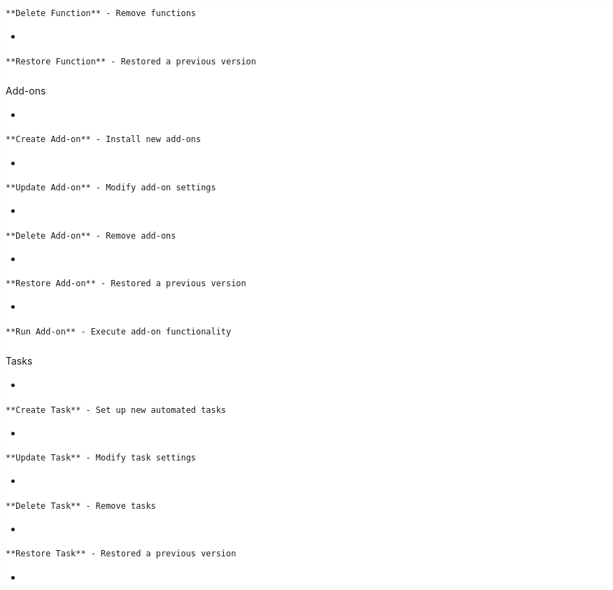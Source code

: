     **Delete Function** - Remove functions
    
-   
    
        
    
    **Restore Function** - Restored a previous version
    
###  

Add-ons

-   
    
        
    
    **Create Add-on** - Install new add-ons
    
-   
    
        
    
    **Update Add-on** - Modify add-on settings
    
-   
    
        
    
    **Delete Add-on** - Remove add-ons
    
-   
    
        
    
    **Restore Add-on** - Restored a previous version
    
-   
    
        
    
    **Run Add-on** - Execute add-on functionality
    
###  

Tasks

-   
    
        
    
    **Create Task** - Set up new automated tasks
    
-   
    
        
    
    **Update Task** - Modify task settings
    
-   
    
        
    
    **Delete Task** - Remove tasks
    
-   
    
        
    
    **Restore Task** - Restored a previous version
    
-   
    